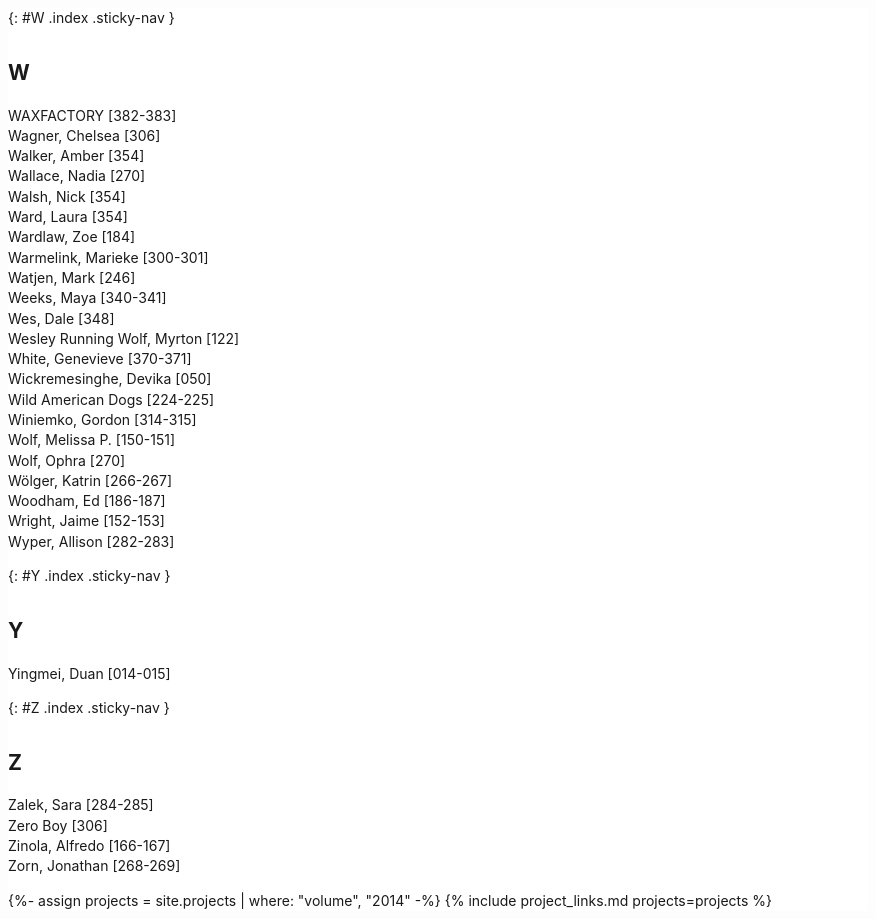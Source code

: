 {: #W .index .sticky-nav }
## W

WAXFACTORY [382-383]  
Wagner, Chelsea [306]  
Walker, Amber [354]  
Wallace, Nadia [270]  
Walsh, Nick [354]  
Ward, Laura [354]  
Wardlaw, Zoe [184]  
Warmelink, Marieke [300-301]  
Watjen, Mark [246]  
Weeks, Maya [340-341]  
Wes, Dale [348]  
Wesley Running Wolf, Myrton [122]  
White, Genevieve [370-371]  
Wickremesinghe, Devika [050]  
Wild American Dogs [224-225]  
Winiemko, Gordon [314-315]  
Wolf, Melissa P. [150-151]  
Wolf, Ophra [270]  
Wölger, Katrin [266-267]  
Woodham, Ed [186-187]  
Wright, Jaime [152-153]  
Wyper, Allison [282-283]  

{: #Y .index .sticky-nav }
## Y

Yingmei, Duan [014-015]  

{: #Z .index .sticky-nav }
## Z

Zalek, Sara [284-285]  
Zero Boy [306]  
Zinola, Alfredo [166-167]  
Zorn, Jonathan [268-269]  


{%- assign projects = site.projects | where: "volume", "2014" -%}
{% include project_links.md projects=projects %}
